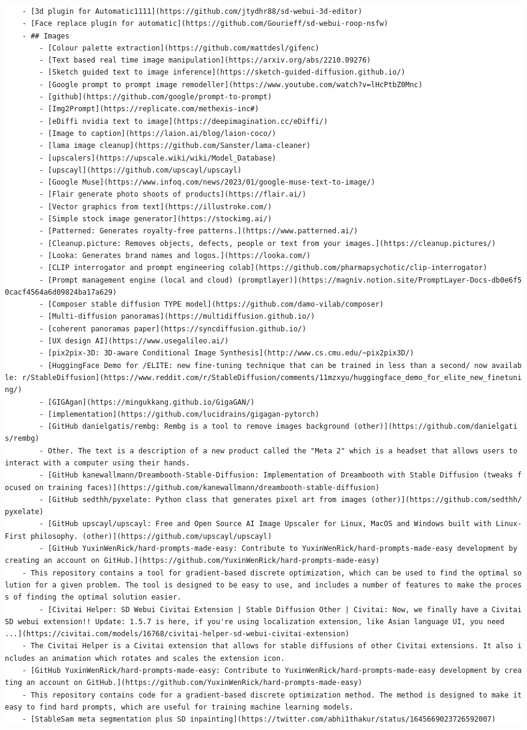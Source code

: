 		- [3d plugin for Automatic1111](https://github.com/jtydhr88/sd-webui-3d-editor)
		- [Face replace plugin for automatic](https://github.com/Gourieff/sd-webui-roop-nsfw)
		- ## Images
			- [Colour palette extraction](https://github.com/mattdesl/gifenc)
			- [Text based real time image manipulation](https://arxiv.org/abs/2210.09276)
			- [Sketch guided text to image inference](https://sketch-guided-diffusion.github.io/)
			- [Google prompt to prompt image remodeller](https://www.youtube.com/watch?v=lHcPtbZ0Mnc)
			- [github](https://github.com/google/prompt-to-prompt)
			- [Img2Prompt](https://replicate.com/methexis-inc#)
			- [eDiffi nvidia text to image](https://deepimagination.cc/eDiffi/)
			- [Image to caption](https://laion.ai/blog/laion-coco/)
			- [lama image cleanup](https://github.com/Sanster/lama-cleaner)
			- [upscalers](https://upscale.wiki/wiki/Model_Database)
			- [upscayl](https://github.com/upscayl/upscayl)
			- [Google Muse](https://www.infoq.com/news/2023/01/google-muse-text-to-image/)
			- [Flair generate photo shoots of products](https://flair.ai/)
			- [Vector graphics from text](https://illustroke.com/)
			- [Simple stock image generator](https://stockimg.ai/)
			- [Patterned: Generates royalty-free patterns.](https://www.patterned.ai/)
			- [Cleanup.picture: Removes objects, defects, people or text from your images.](https://cleanup.pictures/)
			- [Looka: Generates brand names and logos.](https://looka.com/)
			- [CLIP interrogator and prompt engineering colab](https://github.com/pharmapsychotic/clip-interrogator)
			- [Prompt management engine (local and cloud) (promptlayer)](https://magniv.notion.site/PromptLayer-Docs-db0e6f50cacf4564a6d09824ba17a629)
			- [Composer stable diffusion TYPE model](https://github.com/damo-vilab/composer)
			- [Multi-diffusion panoramas](https://multidiffusion.github.io/)
			- [coherent panoramas paper](https://syncdiffusion.github.io/)
			- [UX design AI](https://www.usegalileo.ai/)
			- [pix2pix-3D: 3D-aware Conditional Image Synthesis](http://www.cs.cmu.edu/~pix2pix3D/)
			- [HuggingFace Demo for /ELITE: new fine-tuning technique that can be trained in less than a second/ now available: r/StableDiffusion](https://www.reddit.com/r/StableDiffusion/comments/11mzxyu/huggingface_demo_for_elite_new_finetuning/)
			- [GIGAgan](https://mingukkang.github.io/GigaGAN/)
			- [implementation](https://github.com/lucidrains/gigagan-pytorch)
			- [GitHub danielgatis/rembg: Rembg is a tool to remove images background (other)](https://github.com/danielgatis/rembg)
			- Other. The text is a description of a new product called the "Meta 2" which is a headset that allows users to interact with a computer using their hands.
			- [GitHub kanewallmann/Dreambooth-Stable-Diffusion: Implementation of Dreambooth with Stable Diffusion (tweaks focused on training faces)](https://github.com/kanewallmann/dreambooth-stable-diffusion)
			- [GitHub sedthh/pyxelate: Python class that generates pixel art from images (other)](https://github.com/sedthh/pyxelate)
			- [GitHub upscayl/upscayl: Free and Open Source AI Image Upscaler for Linux, MacOS and Windows built with Linux-First philosophy. (other)](https://github.com/upscayl/upscayl)
			- [GitHub YuxinWenRick/hard-prompts-made-easy: Contribute to YuxinWenRick/hard-prompts-made-easy development by creating an account on GitHub.](https://github.com/YuxinWenRick/hard-prompts-made-easy)
		- This repository contains a tool for gradient-based discrete optimization, which can be used to find the optimal solution for a given problem. The tool is designed to be easy to use, and includes a number of features to make the process of finding the optimal solution easier.
			- [Civitai Helper: SD Webui Civitai Extension | Stable Diffusion Other | Civitai: Now, we finally have a Civitai SD webui extension!! Update: 1.5.7 is here, if you're using localization extension, like Asian language UI, you need ...](https://civitai.com/models/16768/civitai-helper-sd-webui-civitai-extension)
		- The Civitai Helper is a Civitai extension that allows for stable diffusions of other Civitai extensions. It also includes an animation which rotates and scales the extension icon.
		- [GitHub YuxinWenRick/hard-prompts-made-easy: Contribute to YuxinWenRick/hard-prompts-made-easy development by creating an account on GitHub.](https://github.com/YuxinWenRick/hard-prompts-made-easy)
		- This repository contains code for a gradient-based discrete optimization method. The method is designed to make it easy to find hard prompts, which are useful for training machine learning models.
		- [StableSam meta segmentation plus SD inpainting](https://twitter.com/abhi1thakur/status/1645669023726592007)